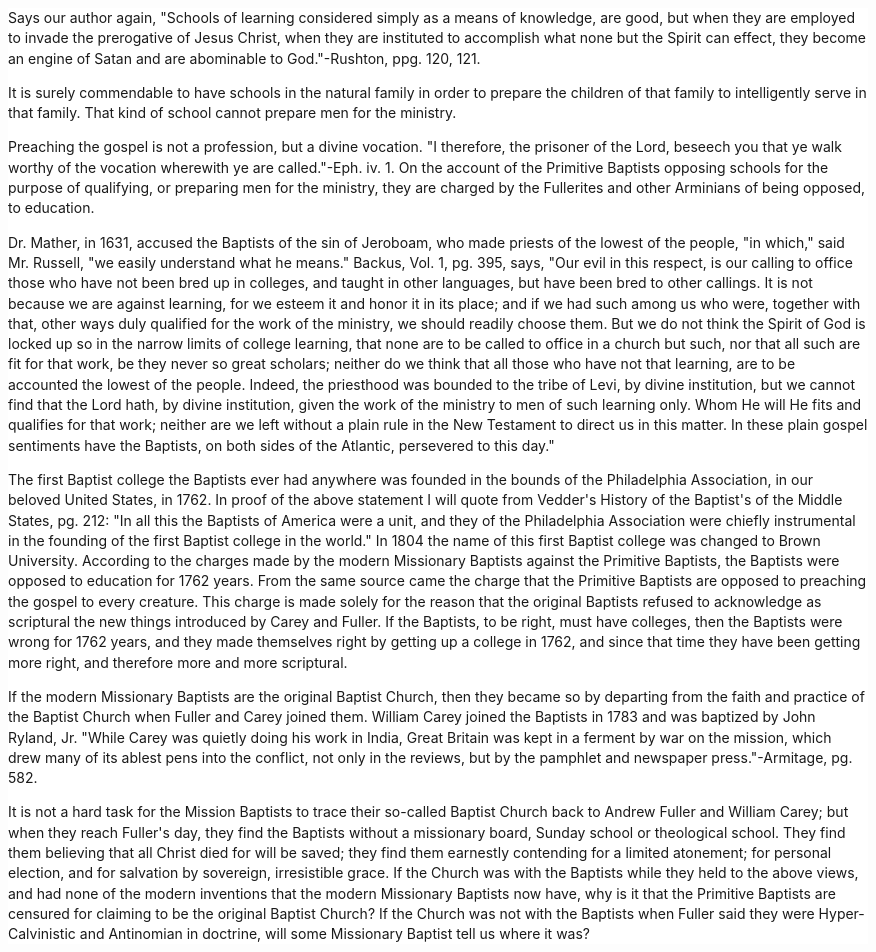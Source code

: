 Says our author again, "Schools of learning considered simply as a means of knowledge, are good, but when they are employed to invade the prerogative of Jesus Christ, when they are instituted to accomplish what none but the Spirit can effect, they become an engine of Satan and are abominable to God."-Rushton, ppg. 120, 121.

It is surely commendable to have schools in the natural family in order to prepare the children of that family to intelligently serve in that family. That kind of school cannot prepare men for the ministry.

Preaching the gospel is not a profession, but a divine vocation. "I therefore, the prisoner of the Lord, beseech you that ye walk worthy of the vocation wherewith ye are called."-Eph. iv. 1. On the account of the Primitive Baptists opposing schools for the purpose of qualifying, or preparing men for the ministry, they are charged by the Fullerites and other Arminians of being opposed, to education.

Dr. Mather, in 1631, accused the Baptists of the sin of Jeroboam, who made priests of the lowest of the people, "in which," said Mr. Russell, "we easily understand what he means." Backus, Vol. 1, pg. 395, says, "Our evil in this respect, is our calling to office those who have not been bred up in colleges, and taught in other languages, but have been bred to other callings. It is not because we are against learning, for we esteem it and honor it in its place; and if we had such among us who were, together with that, other ways duly qualified for the work of the ministry, we should readily choose them. But we do not think the Spirit of God is locked up so in the narrow limits of college learning, that none are to be called to office in a church but such, nor that all such are fit for that work, be they never so great scholars; neither do we think that all those who have not that learning, are to be accounted the lowest of the people. Indeed, the priesthood was bounded to the tribe of Levi, by divine institution, but we cannot find that the Lord hath, by divine institution, given the work of the ministry to men of such learning only. Whom He will He fits and qualifies for that work; neither are we left without a plain rule in the New Testament to direct us in this matter. In these plain gospel sentiments have the Baptists, on both sides of the Atlantic, persevered to this day." 

The first Baptist college the Baptists ever had anywhere was founded in the bounds of the Philadelphia Association, in our beloved United States, in 1762. In proof of the above statement I will quote from Vedder's History of the Baptist's of the Middle States, pg. 212: "In all this the Baptists of America were a unit, and they of the Philadelphia Association were chiefly instrumental in the founding of the first Baptist college in the world." In 1804 the name of this first Baptist college was changed to Brown University. According to the charges made by the modern Missionary Baptists against the Primitive Baptists, the Baptists were opposed to education for 1762 years. From the same source  came the charge that the Primitive Baptists are opposed to preaching the gospel to every creature. This charge is made solely for the reason that the original Baptists refused to acknowledge as scriptural the new things introduced by Carey and Fuller. If the Baptists, to be right, must have colleges, then the Baptists were wrong for 1762 years, and they made themselves right by getting up a college in 1762, and since that time they have been getting more right, and therefore more and more scriptural.

If the modern Missionary Baptists are the original Baptist Church, then they became so by departing from the faith and practice of the Baptist Church when Fuller and Carey joined them. William Carey joined the Baptists in 1783 and was baptized by John Ryland, Jr. "While Carey was quietly doing his work in India, Great Britain was kept in a ferment by war on the mission, which drew many of its ablest pens into the conflict, not only in the reviews, but by the pamphlet and newspaper press."-Armitage, pg. 582.

It is not a hard task for the Mission Baptists to trace their so-called Baptist Church back to Andrew Fuller and William Carey; but when they reach Fuller's day, they find the Baptists without a missionary board, Sunday school or theological school. They find them believing that all Christ died for will be saved; they find them earnestly contending for a limited atonement; for personal election, and for salvation by sovereign, irresistible grace. If the Church was with the Baptists while they held to the above views, and had none of the modern inventions that the modern Missionary Baptists now have, why is it that the Primitive Baptists are censured for claiming to be the original Baptist Church? If the Church was not with the Baptists when Fuller said they were Hyper-Calvinistic and Antinomian in doctrine, will some Missionary Baptist tell us where it was?
